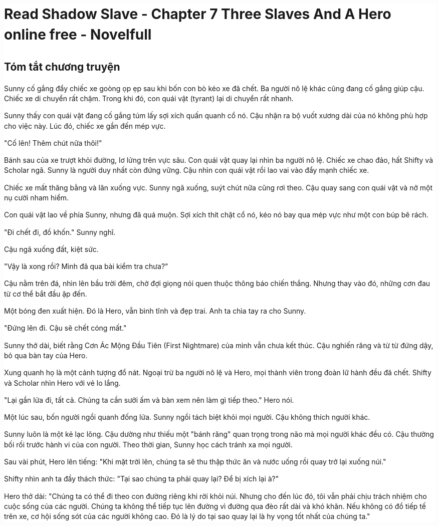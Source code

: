 # Read Shadow Slave - Chapter 7 Three Slaves And A Hero online free - Novelfull

## Tóm tắt chương truyện

Sunny cố gắng đẩy chiếc xe goòng ọp ẹp sau khi bốn con bò kéo xe đã chết. Ba người nô lệ khác cũng đang cố gắng giúp cậu. Chiếc xe di chuyển rất chậm. Trong khi đó, con quái vật (tyrant) lại di chuyển rất nhanh.

Sunny thấy con quái vật đang cố gắng túm lấy sợi xích quấn quanh cổ nó. Cậu nhận ra bộ vuốt xương dài của nó không phù hợp cho việc này. Lúc đó, chiếc xe gần đến mép vực.

"Cố lên! Thêm chút nữa thôi!"

Bánh sau của xe trượt khỏi đường, lơ lửng trên vực sâu. Con quái vật quay lại nhìn ba người nô lệ. Chiếc xe chao đảo, hất Shifty và Scholar ngã. Sunny là người duy nhất còn đứng vững. Cậu nhìn con quái vật rồi lao vai vào đẩy mạnh chiếc xe.

Chiếc xe mất thăng bằng và lăn xuống vực. Sunny ngã xuống, suýt chút nữa cũng rơi theo. Cậu quay sang con quái vật và nở một nụ cười nham hiểm.

Con quái vật lao về phía Sunny, nhưng đã quá muộn. Sợi xích thít chặt cổ nó, kéo nó bay qua mép vực như một con búp bê rách.

"Đi chết đi, đồ khốn." Sunny nghĩ.

Cậu ngã xuống đất, kiệt sức.

"Vậy là xong rồi? Mình đã qua bài kiểm tra chưa?"

Cậu nằm trên đá, nhìn lên bầu trời đêm, chờ đợi giọng nói quen thuộc thông báo chiến thắng. Nhưng thay vào đó, những cơn đau từ cơ thể bắt đầu ập đến.

Một bóng đen xuất hiện. Đó là Hero, vẫn bình tĩnh và đẹp trai. Anh ta chìa tay ra cho Sunny.

"Đứng lên đi. Cậu sẽ chết cóng mất."

Sunny thở dài, biết rằng Cơn Ác Mộng Đầu Tiên (First Nightmare) của mình vẫn chưa kết thúc. Cậu nghiến răng và từ từ đứng dậy, bỏ qua bàn tay của Hero.

Xung quanh họ là một cảnh tượng đổ nát. Ngoại trừ ba người nô lệ và Hero, mọi thành viên trong đoàn lữ hành đều đã chết. Shifty và Scholar nhìn Hero với vẻ lo lắng.

"Lại gần lửa đi, tất cả. Chúng ta cần sưởi ấm và bàn xem nên làm gì tiếp theo." Hero nói.

Một lúc sau, bốn người ngồi quanh đống lửa. Sunny ngồi tách biệt khỏi mọi người. Cậu không thích người khác.

Sunny luôn là một kẻ lạc lõng. Cậu dường như thiếu một "bánh răng" quan trọng trong não mà mọi người khác đều có. Cậu thường bối rối trước hành vi của con người. Theo thời gian, Sunny học cách tránh xa mọi người.

Sau vài phút, Hero lên tiếng: "Khi mặt trời lên, chúng ta sẽ thu thập thức ăn và nước uống rồi quay trở lại xuống núi."

Shifty nhìn anh ta đầy thách thức: "Tại sao chúng ta phải quay lại? Để bị xích lại à?"

Hero thở dài: "Chúng ta có thể đi theo con đường riêng khi rời khỏi núi. Nhưng cho đến lúc đó, tôi vẫn phải chịu trách nhiệm cho cuộc sống của các người. Chúng ta không thể tiếp tục lên đường vì đường qua đèo rất dài và khó khăn. Nếu không có đồ tiếp tế trên xe, cơ hội sống sót của các người không cao. Đó là lý do tại sao quay lại là hy vọng tốt nhất của chúng ta."
